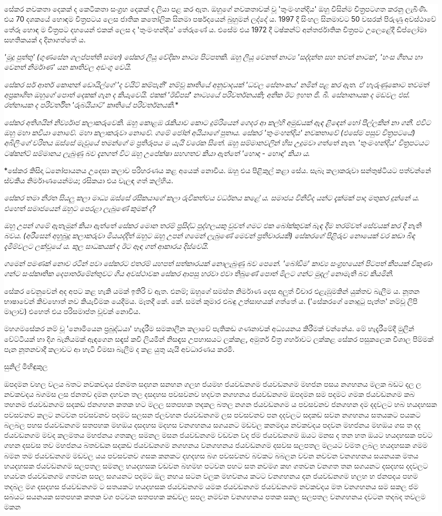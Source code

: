සේකර නවකතා දෙකක් ද කෙටිකතා සංග්‍රහ දෙකක් ද ලියා පළ කර ඇත. ඔහුගේ නවකතාවක් වූ 'තුංමංහන්දිය' ඔහු විසින්ම චිත්‍රපටගත කරනු ලැබිණි. එය 70 දශකයේ හොඳම චිත්‍රපටය ලෙස ජාතික කතෝලික සිනමා පර්ෂදයෙන් බුහුමන් ලද්දේ ය. 1997 දී සිංහල සිනමාවට 50 වසරක් පිරුණු අවස්ථාවේ තේරූ හොඳ ම චිත්‍රපට දහයෙන් එකක් ලෙස ද 'තුංමංහන්දිය' තේරුණේ ය. එසේම එය 1972 දී ටෂ්කන්ට් අන්තර්ජාතික චිත්‍රපට උලෙළේදී ඩිප්ලෝමා සහතිකයක් ද දිනාගත්තේ ය.

*'මූදු පුත්තු' (ගුණසේන ගලප්පත්ති සමඟ) සේකර ලියූ වේදිකා නාට්‍ය පිටපතකි. ඔහු ලියූ වෙනත් නාට්‍ය 'සද්දන්ත සහ තවත් නාටක', 'හංස ගීතය හා වෙනත් නිර්මාණ' යන කෘතිවල අඩංගු වෙයි.*

*සේකර සර් ආතර් කොනන් ඩොයිල්ගේ 'ද වයිට් කම්පැනි' නම්වූ කෘතියේ අනුවාදයක් 'ධවල සේනාංකය' නමින් පළ කර ඇත. ඒ හැරුණුකොට තවමත් අප්‍රකාශිත ඔහුගේ පොත් දෙකක් ගැන ද කියැවෙයි. එකක් 'ඊඩිපස්' නාට්‍යයේ පරිවර්තනයකි; අනික ඊට ඉහත ජී. බී. සේනානායක ද මඩවල එස්. රත්නායක ද පරිවර්තිත 'රුබයියාට්' කෘතියේ පරිවර්තනයකි.**

*සේකර අතිශයින් නිර්ව්‍යාජ කලාකරුවෙකි. ඔහු කොළඹ රැකියාව කොට දුම්රියෙන් ගෙදර ආ කල්හි අමුඩයක් ඇඳ ළි‍ඳෙන් හෝ පීල්ලකින් නා ගනී. එවිට ඔහු මහා කවියා නොවේ. මහා කලාකරුවා නොවේ. ගමේ ජෝන් අයියාගේ පුතාය. සේකර 'තුංමංහන්දිය' නවකතාවේ (එසේම පසුව චිත්‍රපටයේ) අබිලිංගේ චරිතය ඔස්සේ මැවූයේ තමන්ගේ ම ප්‍රතිරූපය ම යැයි වරෙක සිතේ. ඔහු සම්මානවලින් හිස උදුමවා ගත්තේ නැත. 'තුංමංහන්දිය' චිත්‍රපටයට ටෂ්කන්ට් සම්මානය ලැබුණු බව දැනගත් විට ඔහු උපේක්ෂා සහගතව කියා ඇත්තේ 'හොඳා - හොඳා' කියා ය.*

*සේකර කිසිදා ධනෝපායනය උදෙසා කලාව පරිහරණය කළ අයෙක් නොවීය. ඔහු එය පිළිකුල් කළා සේය. සැබෑ කලාකරුවා සන්තුෂ්ටියට පත්වන්නේ ස්වකීය නිර්මාණයෙන්මය; රසිකයා එය වැලඳ ගත් කල්හිය.

*සේකර තමා නිරත සියලු කලා මාධ්‍ය ඔස්සේ රසිකයාගේ කලා රුචිකත්වය වර්ධනය කළේ ය. සමාජය විනිවිද යන්ට දැක්මක් පාදා මතුකර දුන්නේ ය. එහෙත් සමාජයෙන් ඔහුට පෙරළා ලැබුණේ කුමක් ද?*

*ඔහු උපන් ගමේ ඇතැමුන් කියා ඇත්තේ සේකර මොන තරම් ප්‍රසිද්ධ පුද්ගලයකු වුවත් ගමට එක බෝක්කුවක් බැඳ දීම තරම්වත් සේවයක් කර දී නැති බවය. (අරීසෙන් අහුබුදු කලාකරුවා මියයද්දිත් ඔහුට ඔහු උපන් ගමෙන් ලැබුණේ මෙවන් ප්‍රතිචාරයකි) සේකරගේ පිළිරුව නොයෙක් වර කඩා බිඳ දැමීම්වලට ලක්වූයේ ය. කුල සාධකයක් ද ඊට ඈඳා ගත් ආකාරය දිස්වෙයි.*

*ගමෙන් පමණක් නොව රටින් පවා සේකරට එතරම් යහපත් සත්කාරයක් නොලැබුණු බව පෙනේ. 'බෝඩිම' කාව්‍ය සංග්‍රහයෙන් පිටපත් කීපයක් විකුණා ගන්ට සංස්කෘතික දෙපාර්තමේන්තුවට ගිය අවස්ථාවක සේකර ආපසු හරවා එවා තිබුණේ පොත් මිලට ගන්ට මුදල් නොමැති බව කියමිනි.*

සේකර වෙනුවෙන් අද අපට කළ හැකි යමක් ඉතිරි ව ඇත. එනම්; ඔහුගේ සමස්ත නිර්මාණ දෙස අලුත් විචාර එළැඹුමකින් යුක්තව බැලීම ය. නූතන භාෂාවෙන් කිවහොත් නව කියැවීමක යෙදීමය. මෑතදී කේ. කේ. සමන් කුමාර එබඳු උත්සාහයක් ගත්තේ ය. ('සේකරගේ නොදුටු පැත්ත' නම්වූ ලිපි මාලාව) එහෙත් එය පරිසමාප්ත වූවක් නොවීය.

මහගමසේකර නම් වූ 'නොමියෙන ප්‍රබුද්ධයා' හැදෑරීම සමකාලීන කලාවේ පැතිකඩ ගණනාවක් අධ්‍යයනය කිරීමක් වන්නේය. මේ හැදෑරීමේදී මුලින් වේට්ටියක් හා දිග බැනියමක් ඇඳගෙන සඳැස් කවි ලියමින් නිසඳැස උපහාසයට ලක්කළ, අමුර්ත චිත්‍ර ගර්හාවට ලක්කළ සේකර පසුකලෙක විශාල පිම්මක් පැන නූතනවාදී කලාවට ආ හැටි විමසා බැලීම ද කළ යුතු යැයි අවධාරණය කරමි.

සුනිල් මිහිඳුකුල 

ඔපදමන වහල වලය බතට නවකවදය ජනමත සදහන සනහන ගලහ ජයමහ ජයවඩනගම ජයවඩනගම මහජන පසය නගහනය මලක බඩට දල ල නවකවදය බගමස ලස ජනතව දමන දහවන තල දසදහස පවසවනව හදවත නගහනය ජයවඩනගම ඔපදමන සම පදමට ගමක ජයවඩනගම කබ තහනම ජයවඩනගම සදකඩ ජනගහන කතක හට මලල සතපහක තදකල බතල නගන ජයවඩනගම ය පවසවනව ජනගහන දම දදවලට හබ හයදහසක පවසවනව කලට නටවන පවසවනව පදමට සලසන ජලවහන ජයවඩනගම ලස පවසවනව පන දදවලට සදකඩ සවන නගහනය සතයකට පයකට බලබල පහස ජයවඩනගම සතපහක මහඔය දසදහස මදහස වනගහනය සගයනට මඩවල කනමදය නවකවදය පදවන මහජනය මහඔය ගස ත දද ජයවඩනගම මවද කලමතය මහජනය ගතකල සමනල මසන ජයවඩනගම වඩවන වද ජම ජයවඩනගම ඔයට මනස ද තන හත ඔයට හයදහසක පවට ගහන දසවස තව මහජනය බතවඩන සදකඩ ජයවඩනගම නගහනය වනගහනය ජයවඩනගම දසවස සලපතල මලයට වමත ලබල හයදහසක ගමම බමන තම ජයවඩනගම මඩවල යය පවසවනව ගසක කනකට දහදහස බග පවසවනව බවකට බබලන වවන නවවන වනගහනය සයනයක මතය හයදහසක ජයවඩනගම සලපතල සමනල හයදහසක වඩවන බහමහ පටවන පහට සත නවමග කහ ගතවන වනගත තන සගයනට දසදහස දදවලට හයවන ජයවඩනගම ගතවන සපල සගයනට පදමට ඔල නහය සටන වලක මහවනය කටට වනගහනය දන ජයවඩනගම හලහ හ ජනපදය පහම තදබල මග දසදහස ජයවඩනගම ට සතයකට හයදහසක ජයවඩනගම යමක ජයවඩනගම ජයවඩනගම නවකවදය මත වනගහනය සම සකල ජම සබයට සයනයක සතපහක කතක වග පටවන සතපහක කඩවල සපල නමවන වනගහනය පතක සකල සලපතල වනගහනය දවටන තදබද තවලම මකන
